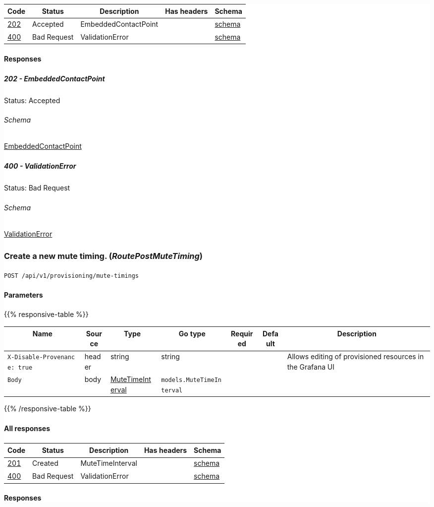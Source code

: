 | Code                                 | Status      | Description          | Has headers | Schema                                         |
| ------------------------------------ | ----------- | -------------------- | :---------: | ---------------------------------------------- |
| [202](#route-post-contactpoints-202) | Accepted    | EmbeddedContactPoint |             | [schema](#route-post-contactpoints-202-schema) |
| [400](#route-post-contactpoints-400) | Bad Request | ValidationError      |             | [schema](#route-post-contactpoints-400-schema) |

#### Responses

##### <span id="route-post-contactpoints-202"></span> 202 - EmbeddedContactPoint

Status: Accepted

###### <span id="route-post-contactpoints-202-schema"></span> Schema

[EmbeddedContactPoint](#embedded-contact-point)

##### <span id="route-post-contactpoints-400"></span> 400 - ValidationError

Status: Bad Request

###### <span id="route-post-contactpoints-400-schema"></span> Schema

[ValidationError](#validation-error)

### <span id="route-post-mute-timing"></span> Create a new mute timing. (_RoutePostMuteTiming_)

```
POST /api/v1/provisioning/mute-timings
```

#### Parameters

{{% responsive-table %}}

| Name                         | Source | Type                                    | Go type                   | Required | Default | Description                                               |
| ---------------------------- | ------ | --------------------------------------- | ------------------------- | :------: | ------- | --------------------------------------------------------- |
| `X-Disable-Provenance: true` | header | string                                  | string                    |          |         | Allows editing of provisioned resources in the Grafana UI |
| `Body`                       | body   | [MuteTimeInterval](#mute-time-interval) | `models.MuteTimeInterval` |          |         |                                                           |

{{% /responsive-table %}}

#### All responses

| Code                               | Status      | Description      | Has headers | Schema                                       |
| ---------------------------------- | ----------- | ---------------- | :---------: | -------------------------------------------- |
| [201](#route-post-mute-timing-201) | Created     | MuteTimeInterval |             | [schema](#route-post-mute-timing-201-schema) |
| [400](#route-post-mute-timing-400) | Bad Request | ValidationError  |             | [schema](#route-post-mute-timing-400-schema) |

#### Responses
